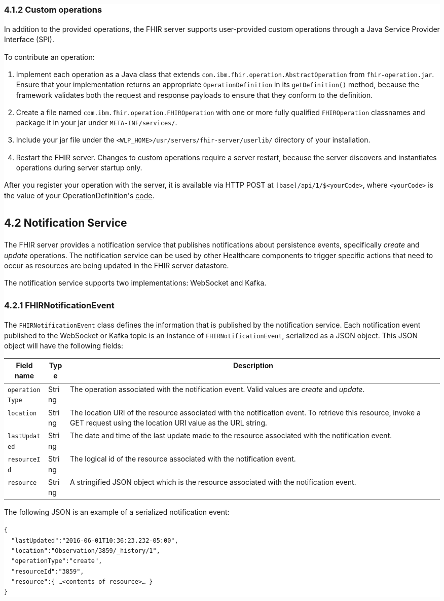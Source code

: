 ### 4.1.2 Custom operations
In addition to the provided operations, the FHIR server supports user-provided custom operations through a Java Service Provider Interface (SPI).

To contribute an operation:
1. Implement each operation as a Java class that extends `com.ibm.fhir.operation.AbstractOperation` from `fhir-operation.jar`. Ensure that your implementation returns an appropriate `OperationDefinition` in its `getDefinition()` method, because the framework validates both the request and response payloads to ensure that they conform to the definition.

2. Create a file named `com.ibm.fhir.operation.FHIROperation` with one or more fully qualified `FHIROperation` classnames and package it in your jar under `META-INF/services/`.

3. Include your jar file under the `<WLP_HOME>/usr/servers/fhir-server/userlib/` directory of your installation.

4. Restart the FHIR server. Changes to custom operations require a server restart, because the server discovers and instantiates operations during server startup only.

After you register your operation with the server, it is available via HTTP POST at `[base]/api/1/$<yourCode>`, where `<yourCode>` is the value of your OperationDefinition's [code](https://www.hl7.org/fhir/r4/operationdefinition-definitions.html#OperationDefinition.code).

## 4.2 Notification Service
The FHIR server provides a notification service that publishes notifications about persistence events, specifically _create_ and _update_ operations. The notification service can be used by other Healthcare components to trigger specific actions that need to occur as resources are being updated in the FHIR server datastore.

The notification service supports two implementations: WebSocket and Kafka.

### 4.2.1 FHIRNotificationEvent
The `FHIRNotificationEvent` class defines the information that is published by the notification service. Each notification event published to the WebSocket or Kafka topic is an instance of `FHIRNotificationEvent`, serialized as a JSON object. This JSON object will have the following fields:

Field name     | Type   | Description
|--------------| -----  | ------------|
`operationType`| String | The operation associated with the notification event. Valid values are _create_ and _update_.
`location`     | String | The location URI of the resource associated with the notification event. To retrieve this resource, invoke a GET request using the location URI value as the URL string.
`lastUpdated`  | String | The date and time of the last update made to the resource associated with the notification event.
`resourceId`   | String | The logical id of the resource associated with the notification event.
`resource`     | String | A stringified JSON object which is the resource associated with the notification event.

The following JSON is an example of a serialized notification event:
```
{
  "lastUpdated":"2016-06-01T10:36:23.232-05:00",
  "location":"Observation/3859/_history/1",
  "operationType":"create",
  "resourceId":"3859",
  "resource":{ …<contents of resource>… }
}
```
